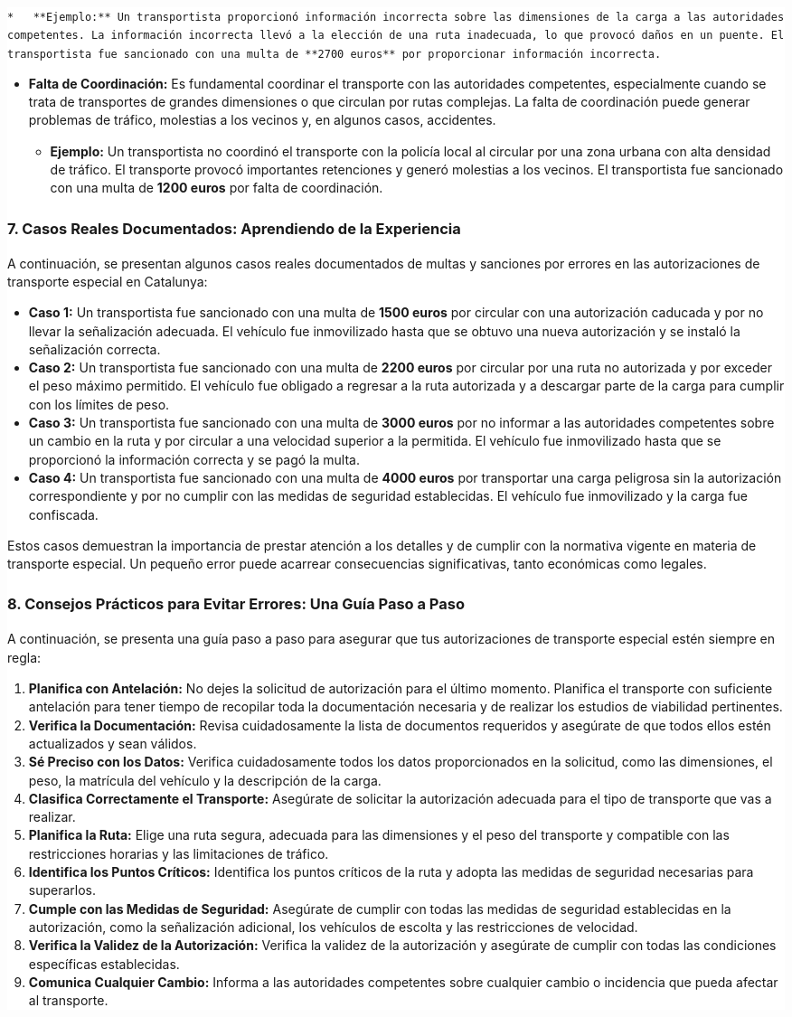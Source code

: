     *   **Ejemplo:** Un transportista proporcionó información incorrecta sobre las dimensiones de la carga a las autoridades competentes. La información incorrecta llevó a la elección de una ruta inadecuada, lo que provocó daños en un puente. El transportista fue sancionado con una multa de **2700 euros** por proporcionar información incorrecta.

*   **Falta de Coordinación:** Es fundamental coordinar el transporte con las autoridades competentes, especialmente cuando se trata de transportes de grandes dimensiones o que circulan por rutas complejas. La falta de coordinación puede generar problemas de tráfico, molestias a los vecinos y, en algunos casos, accidentes.

    *   **Ejemplo:** Un transportista no coordinó el transporte con la policía local al circular por una zona urbana con alta densidad de tráfico. El transporte provocó importantes retenciones y generó molestias a los vecinos. El transportista fue sancionado con una multa de **1200 euros** por falta de coordinación.

### 7. Casos Reales Documentados: Aprendiendo de la Experiencia

A continuación, se presentan algunos casos reales documentados de multas y sanciones por errores en las autorizaciones de transporte especial en Catalunya:

*   **Caso 1:** Un transportista fue sancionado con una multa de **1500 euros** por circular con una autorización caducada y por no llevar la señalización adecuada. El vehículo fue inmovilizado hasta que se obtuvo una nueva autorización y se instaló la señalización correcta.
*   **Caso 2:** Un transportista fue sancionado con una multa de **2200 euros** por circular por una ruta no autorizada y por exceder el peso máximo permitido. El vehículo fue obligado a regresar a la ruta autorizada y a descargar parte de la carga para cumplir con los límites de peso.
*   **Caso 3:** Un transportista fue sancionado con una multa de **3000 euros** por no informar a las autoridades competentes sobre un cambio en la ruta y por circular a una velocidad superior a la permitida. El vehículo fue inmovilizado hasta que se proporcionó la información correcta y se pagó la multa.
*   **Caso 4:** Un transportista fue sancionado con una multa de **4000 euros** por transportar una carga peligrosa sin la autorización correspondiente y por no cumplir con las medidas de seguridad establecidas. El vehículo fue inmovilizado y la carga fue confiscada.

Estos casos demuestran la importancia de prestar atención a los detalles y de cumplir con la normativa vigente en materia de transporte especial. Un pequeño error puede acarrear consecuencias significativas, tanto económicas como legales.

### 8. Consejos Prácticos para Evitar Errores: Una Guía Paso a Paso

A continuación, se presenta una guía paso a paso para asegurar que tus autorizaciones de transporte especial estén siempre en regla:

1.  **Planifica con Antelación:** No dejes la solicitud de autorización para el último momento. Planifica el transporte con suficiente antelación para tener tiempo de recopilar toda la documentación necesaria y de realizar los estudios de viabilidad pertinentes.
2.  **Verifica la Documentación:** Revisa cuidadosamente la lista de documentos requeridos y asegúrate de que todos ellos estén actualizados y sean válidos.
3.  **Sé Preciso con los Datos:** Verifica cuidadosamente todos los datos proporcionados en la solicitud, como las dimensiones, el peso, la matrícula del vehículo y la descripción de la carga.
4.  **Clasifica Correctamente el Transporte:** Asegúrate de solicitar la autorización adecuada para el tipo de transporte que vas a realizar.
5.  **Planifica la Ruta:** Elige una ruta segura, adecuada para las dimensiones y el peso del transporte y compatible con las restricciones horarias y las limitaciones de tráfico.
6.  **Identifica los Puntos Críticos:** Identifica los puntos críticos de la ruta y adopta las medidas de seguridad necesarias para superarlos.
7.  **Cumple con las Medidas de Seguridad:** Asegúrate de cumplir con todas las medidas de seguridad establecidas en la autorización, como la señalización adicional, los vehículos de escolta y las restricciones de velocidad.
8.  **Verifica la Validez de la Autorización:** Verifica la validez de la autorización y asegúrate de cumplir con todas las condiciones específicas establecidas.
9.  **Comunica Cualquier Cambio:** Informa a las autoridades competentes sobre cualquier cambio o incidencia que pueda afectar al transporte.